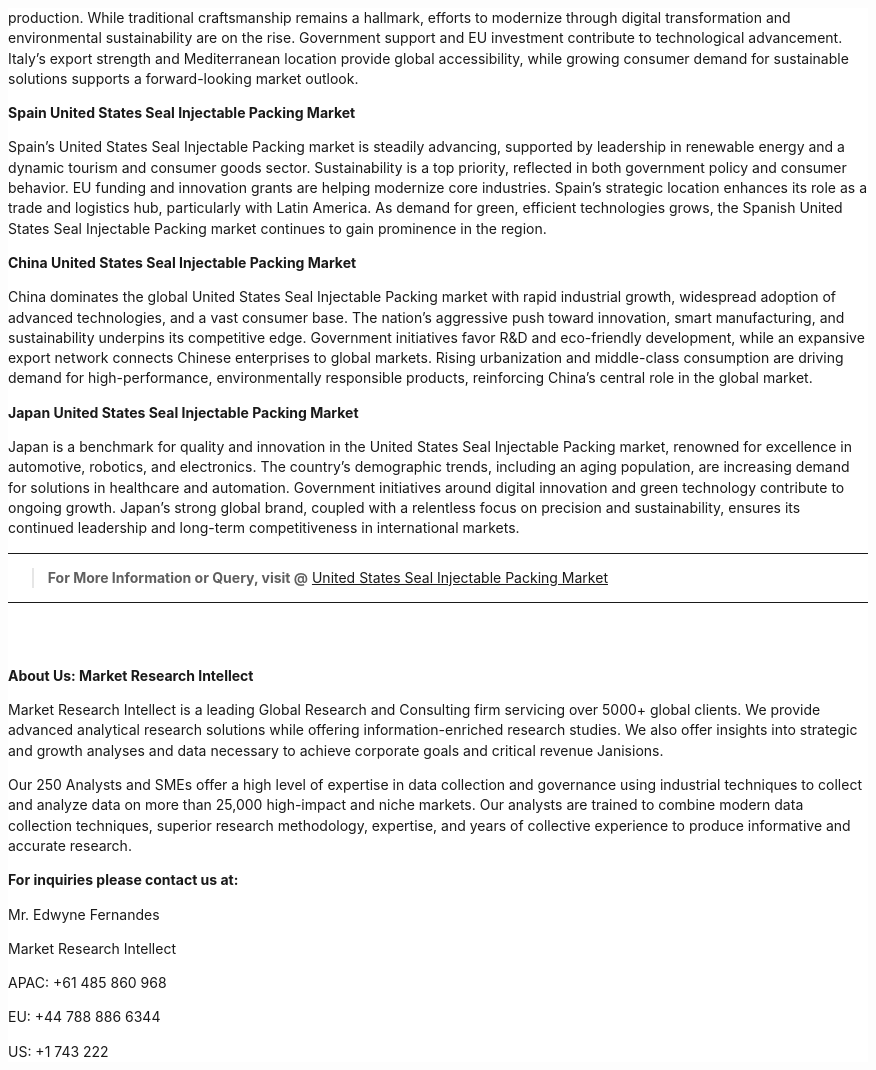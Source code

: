 production. While traditional craftsmanship remains a hallmark, efforts to modernize through digital transformation and environmental sustainability are on the rise. Government support and EU investment contribute to technological advancement. Italy&rsquo;s export strength and Mediterranean location provide global accessibility, while growing consumer demand for sustainable solutions supports a forward-looking market outlook.</p><p class="" data-start="4424" data-end="4975"><strong data-start="4424" data-end="4445">Spain United States Seal Injectable Packing Market</strong></p><p class="" data-start="4424" data-end="4975">Spain&rsquo;s United States Seal Injectable Packing market is steadily advancing, supported by leadership in renewable energy and a dynamic tourism and consumer goods sector. Sustainability is a top priority, reflected in both government policy and consumer behavior. EU funding and innovation grants are helping modernize core industries. Spain&rsquo;s strategic location enhances its role as a trade and logistics hub, particularly with Latin America. As demand for green, efficient technologies grows, the Spanish United States Seal Injectable Packing market continues to gain prominence in the region.</p><p class="" data-start="4977" data-end="5589"><strong data-start="4977" data-end="4998">China United States Seal Injectable Packing Market</strong></p><p class="" data-start="4977" data-end="5589">China dominates the global United States Seal Injectable Packing market with rapid industrial growth, widespread adoption of advanced technologies, and a vast consumer base. The nation&rsquo;s aggressive push toward innovation, smart manufacturing, and sustainability underpins its competitive edge. Government initiatives favor R&amp;D and eco-friendly development, while an expansive export network connects Chinese enterprises to global markets. Rising urbanization and middle-class consumption are driving demand for high-performance, environmentally responsible products, reinforcing China&rsquo;s central role in the global market.</p><p class="" data-start="5591" data-end="6162"><strong data-start="5591" data-end="5612">Japan United States Seal Injectable Packing Market</strong></p><p class="" data-start="5591" data-end="6162">Japan is a benchmark for quality and innovation in the United States Seal Injectable Packing market, renowned for excellence in automotive, robotics, and electronics. The country&rsquo;s demographic trends, including an aging population, are increasing demand for solutions in healthcare and automation. Government initiatives around digital innovation and green technology contribute to ongoing growth. Japan&rsquo;s strong global brand, coupled with a relentless focus on precision and sustainability, ensures its continued leadership and long-term competitiveness in international markets.</p><hr /><blockquote><p><span class="font-[700]"><strong>For More Information or Query, visit&nbsp;@</strong>&nbsp;</span><span class="font-[700]"><a href="https://www.marketresearchintellect.com/product/global-seal-injectable-packing-market/?utm_source=Linkedin&utm_medium=019" target="_blank" data-tracking-control-name="article-ssr-frontend-pulse_little-text-block" data-tracking-will-navigate="" data-test-link="">United States Seal Injectable Packing Market</a></span></p></blockquote><hr /><h3>&nbsp;</h3><p><strong><span class="font-[700]">About Us: Market Research Intellect</span></strong></p><p><span class="">Market Research Intellect is a leading Global Research and Consulting firm servicing over 5000+ global clients. We provide advanced analytical research solutions while offering information-enriched research studies.&nbsp;</span>We also offer insights into strategic and growth analyses and data necessary to achieve corporate goals and critical revenue Janisions.</p><p><span class="">Our 250 Analysts and SMEs offer a high level of expertise in data collection and governance using industrial techniques to collect and analyze data on more than 25,000 high-impact and niche markets. Our analysts are trained to combine modern data collection techniques, superior research methodology, expertise, and years of collective experience to produce informative and accurate research.</span></p><p><strong>For inquiries please contact us at:</strong></p><p>Mr. Edwyne Fernandes</p><p>Market Research Intellect</p><p>APAC: +61 485 860 968</p><p>EU: +44 788 886 6344</p><p>US: +1 743 222